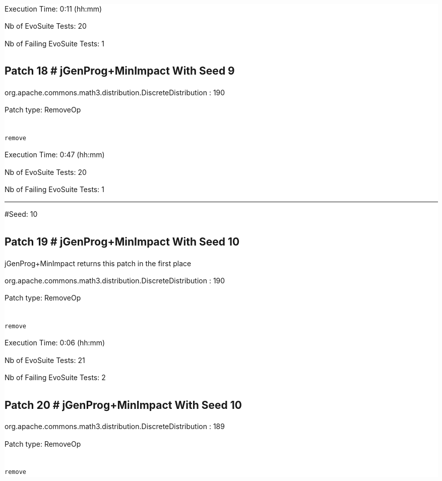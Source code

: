
Execution Time: 0:11 (hh:mm) 

Nb of EvoSuite Tests: 20

Nb of Failing EvoSuite Tests: 1



## Patch 18 #  jGenProg+MinImpact With Seed 9

org.apache.commons.math3.distribution.DiscreteDistribution : 190

Patch type: RemoveOp

```Java

remove

```


Execution Time: 0:47 (hh:mm) 

Nb of EvoSuite Tests: 20

Nb of Failing EvoSuite Tests: 1


--- 
#Seed: 10

## Patch 19 #  jGenProg+MinImpact With Seed 10

jGenProg+MinImpact returns this patch in the first place

org.apache.commons.math3.distribution.DiscreteDistribution : 190

Patch type: RemoveOp

```Java

remove

```


Execution Time: 0:06 (hh:mm) 

Nb of EvoSuite Tests: 21

Nb of Failing EvoSuite Tests: 2



## Patch 20 #  jGenProg+MinImpact With Seed 10

org.apache.commons.math3.distribution.DiscreteDistribution : 189

Patch type: RemoveOp

```Java

remove

```
